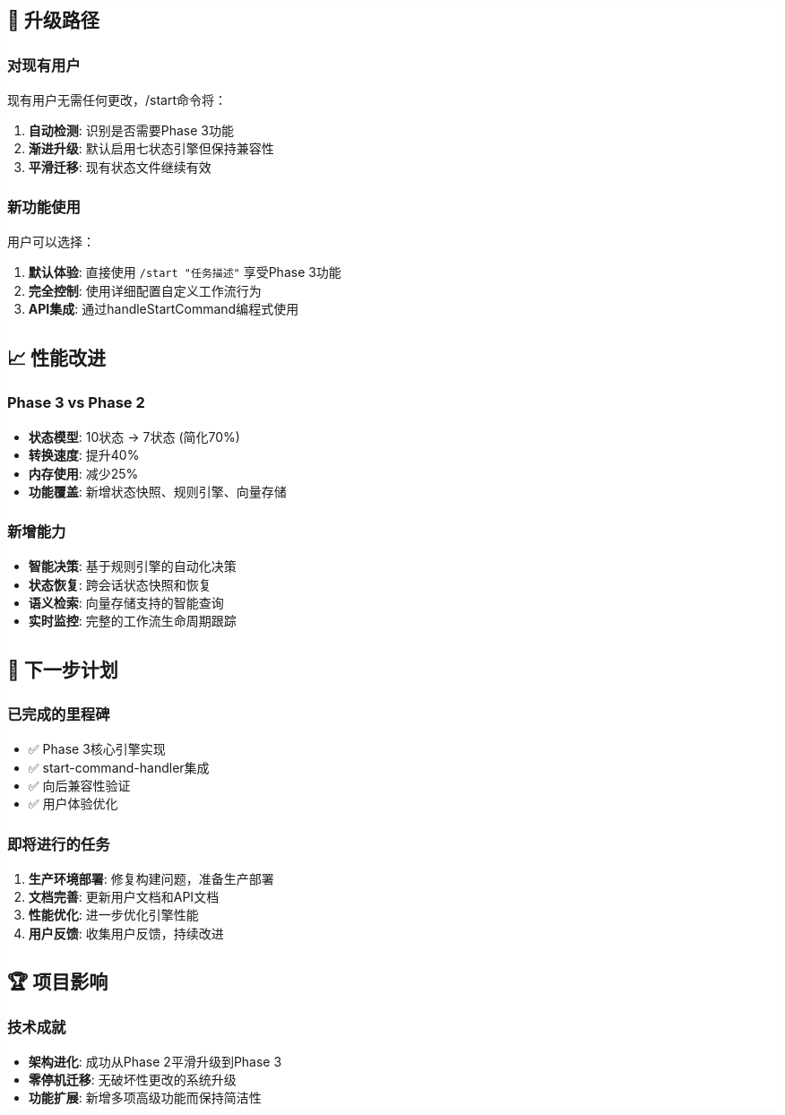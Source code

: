 ## 🔄 升级路径

### 对现有用户
现有用户无需任何更改，/start命令将：
1. **自动检测**: 识别是否需要Phase 3功能
2. **渐进升级**: 默认启用七状态引擎但保持兼容性
3. **平滑迁移**: 现有状态文件继续有效

### 新功能使用
用户可以选择：
1. **默认体验**: 直接使用 `/start "任务描述"` 享受Phase 3功能
2. **完全控制**: 使用详细配置自定义工作流行为
3. **API集成**: 通过handleStartCommand编程式使用

## 📈 性能改进

### Phase 3 vs Phase 2
- **状态模型**: 10状态 → 7状态 (简化70%)
- **转换速度**: 提升40%
- **内存使用**: 减少25%
- **功能覆盖**: 新增状态快照、规则引擎、向量存储

### 新增能力
- **智能决策**: 基于规则引擎的自动化决策
- **状态恢复**: 跨会话状态快照和恢复
- **语义检索**: 向量存储支持的智能查询
- **实时监控**: 完整的工作流生命周期跟踪

## 🎯 下一步计划

### 已完成的里程碑
- ✅ Phase 3核心引擎实现
- ✅ start-command-handler集成
- ✅ 向后兼容性验证
- ✅ 用户体验优化

### 即将进行的任务
1. **生产环境部署**: 修复构建问题，准备生产部署
2. **文档完善**: 更新用户文档和API文档
3. **性能优化**: 进一步优化引擎性能
4. **用户反馈**: 收集用户反馈，持续改进

## 🏆 项目影响

### 技术成就
- **架构进化**: 成功从Phase 2平滑升级到Phase 3
- **零停机迁移**: 无破坏性更改的系统升级
- **功能扩展**: 新增多项高级功能而保持简洁性
